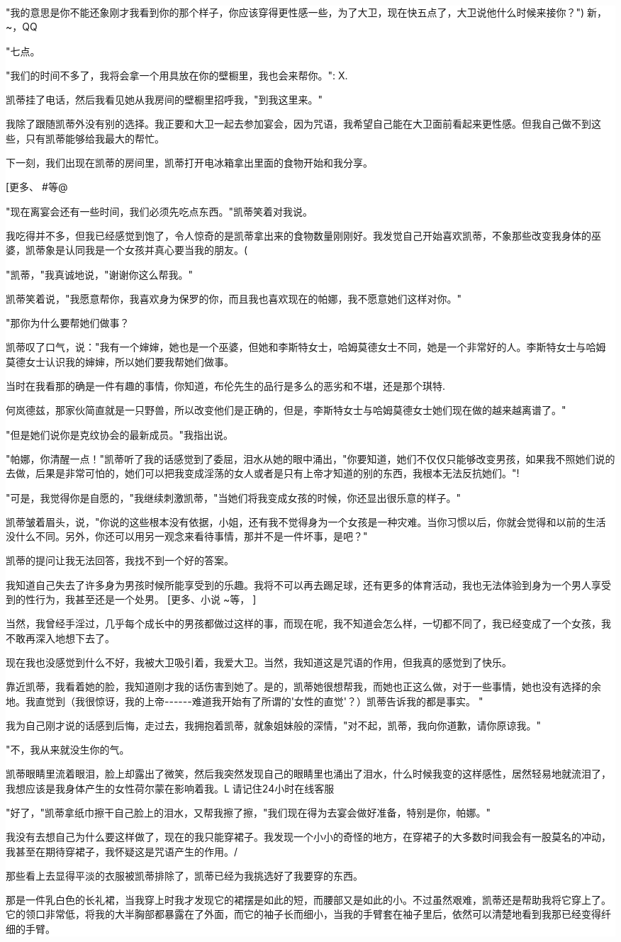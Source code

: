 "我的意思是你不能还象刚才我看到你的那个样子，你应该穿得更性感一些，为了大卫，现在快五点了，大卫说他什么时候来接你？")
新， ~，QQ

"七点。

"我们的时间不多了，我将会拿一个用具放在你的壁橱里，我也会来帮你。": X.

凯蒂挂了电话，然后我看见她从我房间的壁橱里招呼我，"到我这里来。"

我除了跟随凯蒂外没有别的选择。我正要和大卫一起去参加宴会，因为咒语，我希望自己能在大卫面前看起来更性感。但我自己做不到这些，只有凯蒂能够给我最大的帮忙。

下一刻，我们出现在凯蒂的房间里，凯蒂打开电冰箱拿出里面的食物开始和我分享。

[更多、 #等@

"现在离宴会还有一些时间，我们必须先吃点东西。"凯蒂笑着对我说。

我吃得并不多，但我已经感觉到饱了，令人惊奇的是凯蒂拿出来的食物数量刚刚好。我发觉自己开始喜欢凯蒂，不象那些改变我身体的巫婆，凯蒂象是认同我是一个女孩并真心要当我的朋友。(

"凯蒂，"我真诚地说，"谢谢你这么帮我。"

凯蒂笑着说，"我愿意帮你，我喜欢身为保罗的你，而且我也喜欢现在的帕娜，我不愿意她们这样对你。"

"那你为什么要帮她们做事？

凯蒂叹了口气，说："我有一个婶婶，她也是一个巫婆，但她和李斯特女士，哈姆莫德女士不同，她是一个非常好的人。李斯特女士与哈姆莫德女士认识我的婶婶，所以她们要我帮她们做事。

当时在我看那的确是一件有趣的事情，你知道，布伦先生的品行是多么的恶劣和不堪，还是那个琪特.

何岚德兹，那家伙简直就是一只野兽，所以改变他们是正确的，但是，李斯特女士与哈姆莫德女士她们现在做的越来越离谱了。"

"但是她们说你是克纹协会的最新成员。"我指出说。

"帕娜，你清醒一点！"凯蒂听了我的话感觉到了委屈，泪水从她的眼中涌出，"你要知道，她们不仅仅只能够改变男孩，如果我不照她们说的去做，后果是非常可怕的，她们可以把我变成淫荡的女人或者是只有上帝才知道的别的东西，我根本无法反抗她们。"!

"可是，我觉得你是自愿的，"我继续刺激凯蒂，"当她们将我变成女孩的时候，你还显出很乐意的样子。"

凯蒂皱着眉头，说，"你说的这些根本没有依据，小姐，还有我不觉得身为一个女孩是一种灾难。当你习惯以后，你就会觉得和以前的生活没什么不同。另外，你还可以用另一观念来看待事情，那并不是一件坏事，是吧？"

凯蒂的提问让我无法回答，我找不到一个好的答案。

我知道自己失去了许多身为男孩时候所能享受到的乐趣。我将不可以再去踢足球，还有更多的体育活动，我也无法体验到身为一个男人享受到的性行为，我甚至还是一个处男。
[更多、小说 ~等， ]

当然，我曾经手淫过，几乎每个成长中的男孩都做过这样的事，而现在呢，我不知道会怎么样，一切都不同了，我已经变成了一个女孩，我不敢再深入地想下去了。

现在我也没感觉到什么不好，我被大卫吸引着，我爱大卫。当然，我知道这是咒语的作用，但我真的感觉到了快乐。

靠近凯蒂，我看着她的脸，我知道刚才我的话伤害到她了。是的，凯蒂她很想帮我，而她也正这么做，对于一些事情，她也没有选择的余地。我直觉到（我很惊讶，我的上帝------难道我开始有了所谓的'女性的直觉'？）凯蒂告诉我的都是事实。 "

我为自己刚才说的话感到后悔，走过去，我拥抱着凯蒂，就象姐妹般的深情，"对不起，凯蒂，我向你道歉，请你原谅我。"

"不，我从来就没生你的气。

凯蒂眼睛里流着眼泪，脸上却露出了微笑，然后我突然发现自己的眼睛里也涌出了泪水，什么时候我变的这样感性，居然轻易地就流泪了，我想应该是我身体产生的女性荷尔蒙在影响着我。L 请记住24小时在线客服

"好了，"凯蒂拿纸巾擦干自己脸上的泪水，又帮我擦了擦，"我们现在得为去宴会做好准备，特别是你，帕娜。"

我没有去想自己为什么要这样做了，现在的我只能穿裙子。我发现一个小小的奇怪的地方，在穿裙子的大多数时间我会有一股莫名的冲动，我甚至在期待穿裙子，我怀疑这是咒语产生的作用。/

那些看上去显得平淡的衣服被凯蒂排除了，凯蒂已经为我挑选好了我要穿的东西。

那是一件乳白色的长礼裙，当我穿上时我才发现它的裙摆是如此的短，而腰部又是如此的小。不过虽然艰难，凯蒂还是帮助我将它穿上了。它的领口非常低，将我的大半胸部都暴露在了外面，而它的袖子长而细小，当我的手臂套在袖子里后，依然可以清楚地看到我那已经变得纤细的手臂。
